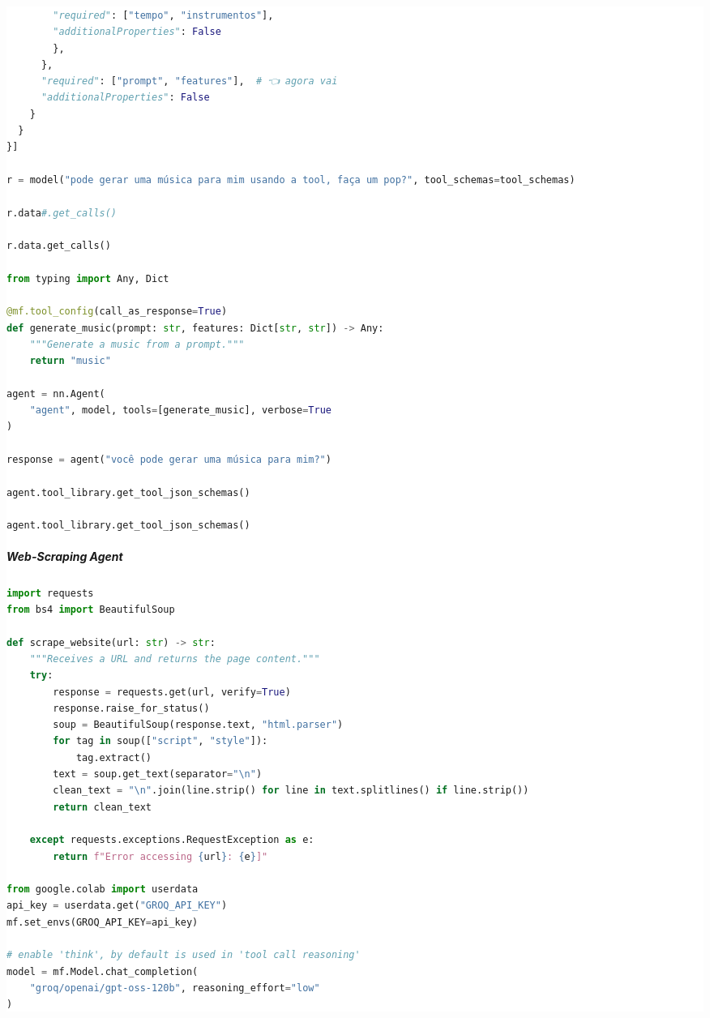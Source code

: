 ```python
        "required": ["tempo", "instrumentos"],
        "additionalProperties": False
        },
      },
      "required": ["prompt", "features"],  # 👈 agora vai
      "additionalProperties": False
    }
  }
}]

r = model("pode gerar uma música para mim usando a tool, faça um pop?", tool_schemas=tool_schemas)

r.data#.get_calls()

r.data.get_calls()

from typing import Any, Dict

@mf.tool_config(call_as_response=True)
def generate_music(prompt: str, features: Dict[str, str]) -> Any:
    """Generate a music from a prompt."""
    return "music"

agent = nn.Agent(
    "agent", model, tools=[generate_music], verbose=True
)

response = agent("você pode gerar uma música para mim?")

agent.tool_library.get_tool_json_schemas()

agent.tool_library.get_tool_json_schemas()
```

##### **Web-Scraping Agent**

```python
import requests
from bs4 import BeautifulSoup

def scrape_website(url: str) -> str:
    """Receives a URL and returns the page content."""
    try:
        response = requests.get(url, verify=True)
        response.raise_for_status()
        soup = BeautifulSoup(response.text, "html.parser")
        for tag in soup(["script", "style"]):
            tag.extract()
        text = soup.get_text(separator="\n")
        clean_text = "\n".join(line.strip() for line in text.splitlines() if line.strip())
        return clean_text

    except requests.exceptions.RequestException as e:
        return f"Error accessing {url}: {e}]"

from google.colab import userdata
api_key = userdata.get("GROQ_API_KEY")
mf.set_envs(GROQ_API_KEY=api_key)

# enable 'think', by default is used in 'tool call reasoning'
model = mf.Model.chat_completion(
    "groq/openai/gpt-oss-120b", reasoning_effort="low"
)

```
